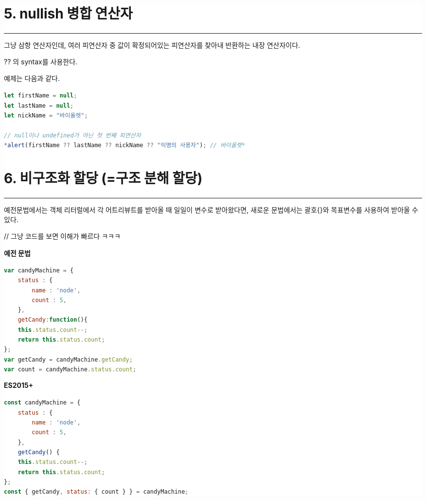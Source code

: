 # 5. nullish 병합 연산자

---

그냥 삼항 연산자인데, 여러 피연산자 중 값이 확정되어있는 피연산자를 찾아내 반환하는 내장 연산자이다.

?? 의 syntax를 사용한다.

예제는 다음과 같다.

```jsx
let firstName = null;
let lastName = null;
let nickName = "바이올렛";

// null이나 undefined가 아닌 첫 번째 피연산자
*alert(firstName ?? lastName ?? nickName ?? "익명의 사용자"); // 바이올렛*
```

# 6. 비구조화 할당 (=구조 분해 할당)

---

예전문법에서는 객체 리터럴에서 각 어트리뷰트를 받아올 때 일일이 변수로 받아왔다면, 새로운 문법에서는 괄호{}와 목표변수를 사용하여 받아올 수 있다.

// 그냥 코드를 보면 이해가 빠르다 ㅋㅋㅋ

**예전 문법**

```jsx
var candyMachine = {
	status : {
		name : 'node',
		count : 5,
	},
	getCandy:function(){
	this.status.count--;
	return this.status.count;
};
var getCandy = candyMachine.getCandy;
var count = candyMachine.status.count;
```

**ES2015+**

```jsx
const candyMachine = {
	status : {
		name : 'node',
		count : 5,
	},
	getCandy() {
	this.status.count--;
	return this.status.count;
};
const { getCandy, status: { count } } = candyMachine;
```
